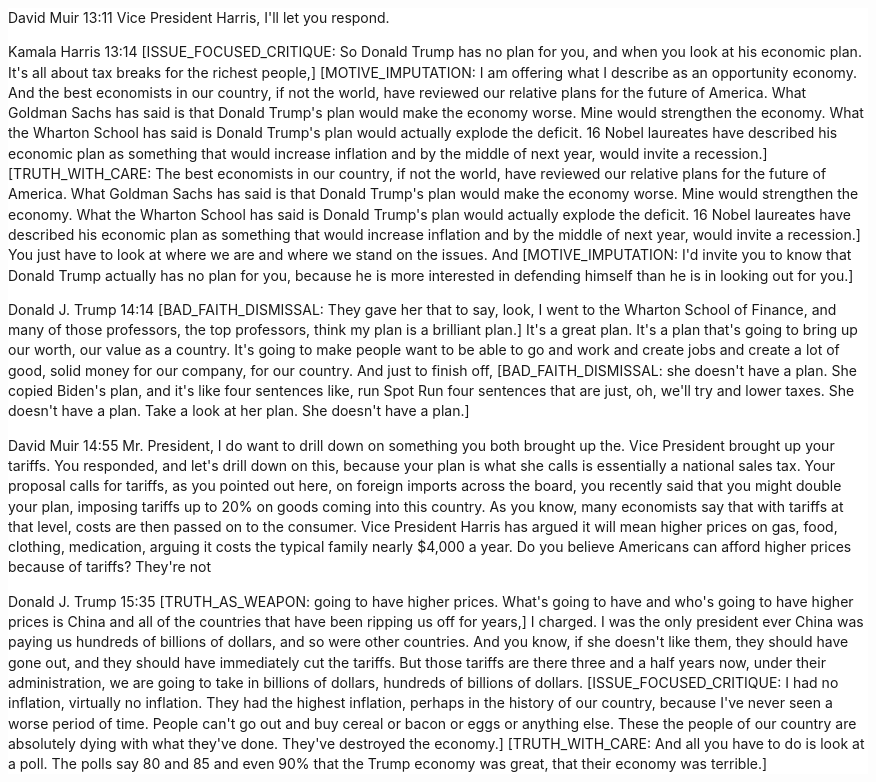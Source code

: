 David Muir 13:11
Vice President Harris, I'll let you respond.

Kamala Harris 13:14
[ISSUE_FOCUSED_CRITIQUE: So Donald Trump has no plan for you, and when you look at his economic plan. It's all about tax breaks for the richest people,] [MOTIVE_IMPUTATION: I am offering what I describe as an opportunity economy. And the best economists in our country, if not the world, have reviewed our relative plans for the future of America. What Goldman Sachs has said is that Donald Trump's plan would make the economy worse. Mine would strengthen the economy. What the Wharton School has said is Donald Trump's plan would actually explode the deficit. 16 Nobel laureates have described his economic plan as something that would increase inflation and by the middle of next year, would invite a recession.] [TRUTH_WITH_CARE: The best economists in our country, if not the world, have reviewed our relative plans for the future of America. What Goldman Sachs has said is that Donald Trump's plan would make the economy worse. Mine would strengthen the economy. What the Wharton School has said is Donald Trump's plan would actually explode the deficit. 16 Nobel laureates have described his economic plan as something that would increase inflation and by the middle of next year, would invite a recession.] You just have to look at where we are and where we stand on the issues. And [MOTIVE_IMPUTATION: I'd invite you to know that Donald Trump actually has no plan for you, because he is more interested in defending himself than he is in looking out for you.]

Donald J. Trump 14:14
[BAD_FAITH_DISMISSAL: They gave her that to say, look, I went to the Wharton School of Finance, and many of those professors, the top professors, think my plan is a brilliant plan.] It's a great plan. It's a plan that's going to bring up our worth, our value as a country. It's going to make people want to be able to go and work and create jobs and create a lot of good, solid money for our company, for our country. And just to finish off, [BAD_FAITH_DISMISSAL: she doesn't have a plan. She copied Biden's plan, and it's like four sentences like, run Spot Run four sentences that are just, oh, we'll try and lower taxes. She doesn't have a plan. Take a look at her plan. She doesn't have a plan.]

David Muir 14:55
Mr. President, I do want to drill down on something you both brought up the. Vice President brought up your tariffs. You responded, and let's drill down on this, because your plan is what she calls is essentially a national sales tax. Your proposal calls for tariffs, as you pointed out here, on foreign imports across the board, you recently said that you might double your plan, imposing tariffs up to 20% on goods coming into this country. As you know, many economists say that with tariffs at that level, costs are then passed on to the consumer. Vice President Harris has argued it will mean higher prices on gas, food, clothing, medication, arguing it costs the typical family nearly $4,000 a year. Do you believe Americans can afford higher prices because of tariffs? They're not

Donald J. Trump 15:35
[TRUTH_AS_WEAPON: going to have higher prices. What's going to have and who's going to have higher prices is China and all of the countries that have been ripping us off for years,] I charged. I was the only president ever China was paying us hundreds of billions of dollars, and so were other countries. And you know, if she doesn't like them, they should have gone out, and they should have immediately cut the tariffs. But those tariffs are there three and a half years now, under their administration, we are going to take in billions of dollars, hundreds of billions of dollars. [ISSUE_FOCUSED_CRITIQUE: I had no inflation, virtually no inflation. They had the highest inflation, perhaps in the history of our country, because I've never seen a worse period of time. People can't go out and buy cereal or bacon or eggs or anything else. These the people of our country are absolutely dying with what they've done. They've destroyed the economy.] [TRUTH_WITH_CARE: And all you have to do is look at a poll. The polls say 80 and 85 and even 90% that the Trump economy was great, that their economy was terrible.]

